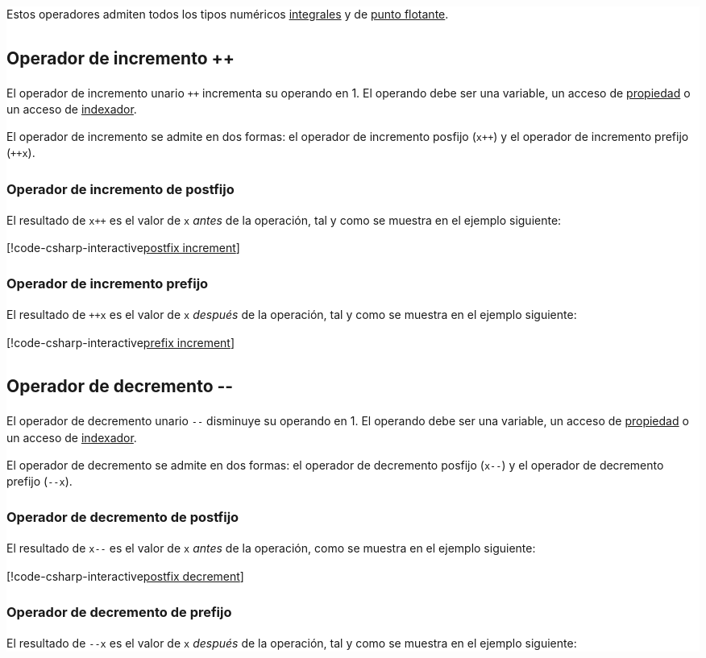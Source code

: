 Estos operadores admiten todos los tipos numéricos [integrales](../keywords/integral-types-table.md) y de [punto flotante](../keywords/floating-point-types-table.md).

## <a name="increment-operator-"></a>Operador de incremento ++

El operador de incremento unario `++` incrementa su operando en 1. El operando debe ser una variable, un acceso de [propiedad](../../programming-guide/classes-and-structs/properties.md) o un acceso de [indexador](../../../csharp/programming-guide/indexers/index.md).

El operador de incremento se admite en dos formas: el operador de incremento posfijo (`x++`) y el operador de incremento prefijo (`++x`).

### <a name="postfix-increment-operator"></a>Operador de incremento de postfijo

El resultado de `x++` es el valor de `x` *antes* de la operación, tal y como se muestra en el ejemplo siguiente:

[!code-csharp-interactive[postfix increment](~/samples/snippets/csharp/language-reference/operators/ArithmeticOperators.cs#PostfixIncrement)]

### <a name="prefix-increment-operator"></a>Operador de incremento prefijo

El resultado de `++x` es el valor de `x` *después* de la operación, tal y como se muestra en el ejemplo siguiente:

[!code-csharp-interactive[prefix increment](~/samples/snippets/csharp/language-reference/operators/ArithmeticOperators.cs#PrefixIncrement)]

## <a name="decrement-operator---"></a>Operador de decremento --

El operador de decremento unario `--` disminuye su operando en 1. El operando debe ser una variable, un acceso de [propiedad](../../programming-guide/classes-and-structs/properties.md) o un acceso de [indexador](../../../csharp/programming-guide/indexers/index.md).

El operador de decremento se admite en dos formas: el operador de decremento posfijo (`x--`) y el operador de decremento prefijo (`--x`).

### <a name="postfix-decrement-operator"></a>Operador de decremento de postfijo

El resultado de `x--` es el valor de `x` *antes* de la operación, como se muestra en el ejemplo siguiente:

[!code-csharp-interactive[postfix decrement](~/samples/snippets/csharp/language-reference/operators/ArithmeticOperators.cs#PostfixDecrement)]

### <a name="prefix-decrement-operator"></a>Operador de decremento de prefijo

El resultado de `--x` es el valor de `x` *después* de la operación, tal y como se muestra en el ejemplo siguiente:
